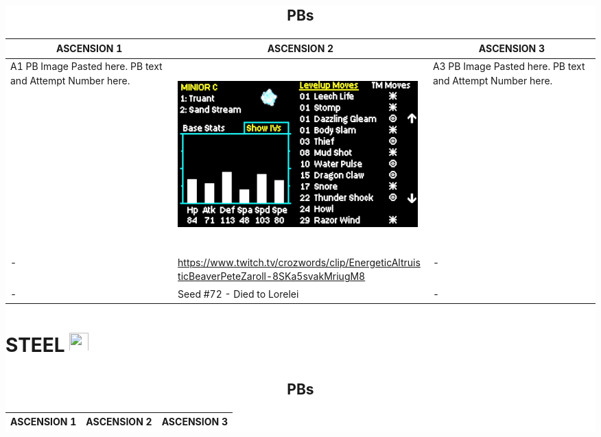 
<h2 align="center">PBs</h2>

ASCENSION 1 | ASCENSION 2 | ASCENSION 3
-|-|-
A1 PB Image Pasted here. PB text and Attempt Number here. | <img src="https://github.com/Aln8ba/Croz-s-pb/blob/main/a2%20-%20rock%20-%20seed%2072%20-%20lorelei.jpg" width="350" height="275"> | A3 PB Image Pasted here. PB text and Attempt Number here.
-|https://www.twitch.tv/crozwords/clip/EnergeticAltruisticBeaverPeteZaroll-8SKa5svakMriugM8|-
-|Seed #72 - Died to Lorelei|-
# STEEL <img src="https://github.com/user-attachments/assets/61f966af-a2a7-4042-919a-4f37d03f366c" width="28" height="28">


<h2 align="center">PBs</h2>

ASCENSION 1 | ASCENSION 2 | ASCENSION 3
-|-|-